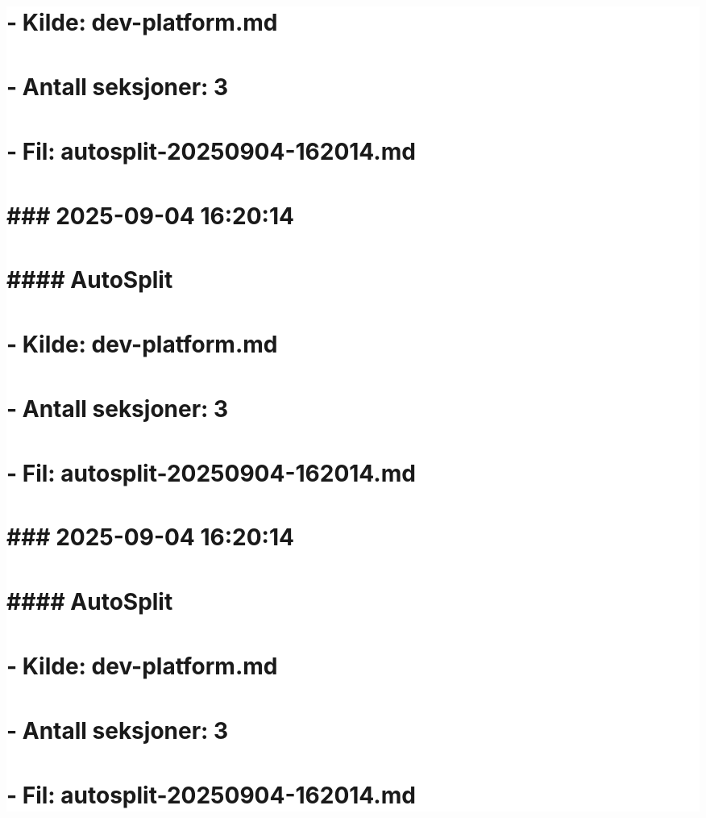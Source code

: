 # \- Kilde: dev-platform.md

# \- Antall seksjoner: 3

# \- Fil: autosplit-20250904-162014.md

#

#

#

#

# \### 2025-09-04 16:20:14

# \#### AutoSplit

# \- Kilde: dev-platform.md

# \- Antall seksjoner: 3

# \- Fil: autosplit-20250904-162014.md

#

#

#

#

# \### 2025-09-04 16:20:14

# \#### AutoSplit

# \- Kilde: dev-platform.md

# \- Antall seksjoner: 3

# \- Fil: autosplit-20250904-162014.md
